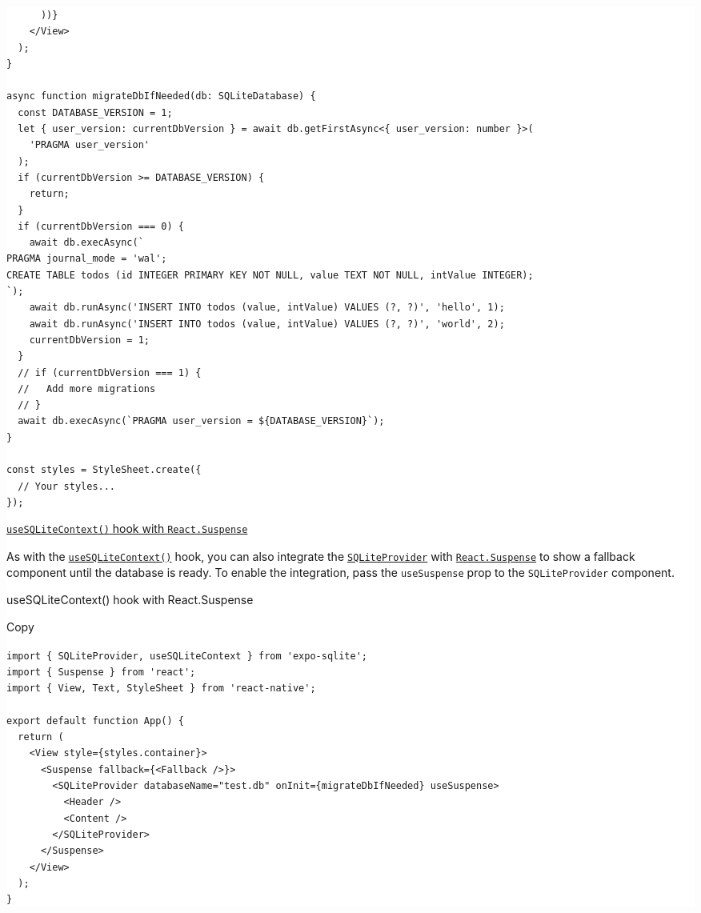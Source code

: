 ```
      ))}
    </View>
  );
}

async function migrateDbIfNeeded(db: SQLiteDatabase) {
  const DATABASE_VERSION = 1;
  let { user_version: currentDbVersion } = await db.getFirstAsync<{ user_version: number }>(
    'PRAGMA user_version'
  );
  if (currentDbVersion >= DATABASE_VERSION) {
    return;
  }
  if (currentDbVersion === 0) {
    await db.execAsync(`
PRAGMA journal_mode = 'wal';
CREATE TABLE todos (id INTEGER PRIMARY KEY NOT NULL, value TEXT NOT NULL, intValue INTEGER);
`);
    await db.runAsync('INSERT INTO todos (value, intValue) VALUES (?, ?)', 'hello', 1);
    await db.runAsync('INSERT INTO todos (value, intValue) VALUES (?, ?)', 'world', 2);
    currentDbVersion = 1;
  }
  // if (currentDbVersion === 1) {
  //   Add more migrations
  // }
  await db.execAsync(`PRAGMA user_version = ${DATABASE_VERSION}`);
}

const styles = StyleSheet.create({
  // Your styles...
});
```

 [`useSQLiteContext()` hook with `React.Suspense`](https://docs.expo.dev/versions/latest/sdk/sqlite/#usesqlitecontext-hook-with-reactsuspense)

As with the [`useSQLiteContext()`](https://docs.expo.dev/versions/latest/sdk/sqlite/#usesqlitecontext-hook) hook, you can also integrate the [`SQLiteProvider`](https://docs.expo.dev/versions/latest/sdk/sqlite/#sqliteprovider) with [`React.Suspense`](https://react.dev/reference/react/Suspense) to show a fallback component until the database is ready. To enable the integration, pass the `useSuspense` prop to the `SQLiteProvider` component.

useSQLiteContext() hook with React.Suspense

Copy

```
import { SQLiteProvider, useSQLiteContext } from 'expo-sqlite';
import { Suspense } from 'react';
import { View, Text, StyleSheet } from 'react-native';

export default function App() {
  return (
    <View style={styles.container}>
      <Suspense fallback={<Fallback />}>
        <SQLiteProvider databaseName="test.db" onInit={migrateDbIfNeeded} useSuspense>
          <Header />
          <Content />
        </SQLiteProvider>
      </Suspense>
    </View>
  );
}
```
